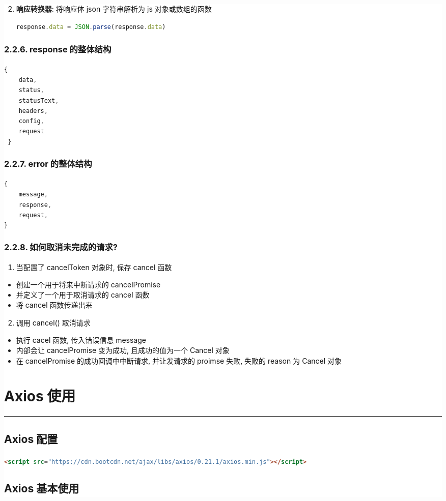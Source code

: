 2. **响应转换器**: 将响应体 json 字符串解析为 js 对象或数组的函数

    ```js
    response.data = JSON.parse(response.data)
    ```

### 2.2.6. response 的整体结构

```js
{
    data,
    status,
    statusText,
    headers,
    config,
    request
 }
```

### 2.2.7. error 的整体结构

```js
{
    message,
    response,
    request,
}
```

### 2.2.8. 如何取消未完成的请求?

1. 当配置了 cancelToken 对象时, 保存 cancel 函数

- 创建一个用于将来中断请求的 cancelPromise
- 并定义了一个用于取消请求的 cancel 函数
- 将 cancel 函数传递出来

2. 调用 cancel() 取消请求

- 执行 cacel 函数, 传入错误信息 message
- 内部会让 cancelPromise 变为成功, 且成功的值为一个 Cancel 对象
- 在 cancelPromise 的成功回调中中断请求, 并让发请求的 proimse 失败, 失败的 reason 为 Cancel 对象

# Axios 使用
---

## Axios 配置

```html
<script src="https://cdn.bootcdn.net/ajax/libs/axios/0.21.1/axios.min.js"></script>
```

## Axios 基本使用
